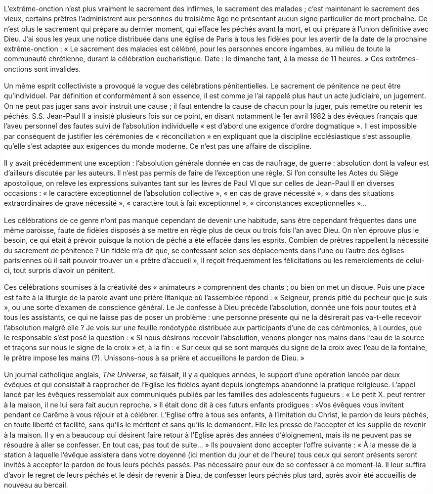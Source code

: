 L’extrême-onction n’est plus vraiment le sacrement des infirmes, le sacrement des malades ; c’est maintenant le sacrement des vieux, certains prêtres l’administrent aux personnes du troisième âge ne présentant aucun signe particulier de mort prochaine. Ce n’est plus le sacrement qui prépare au dernier moment, qui efface les péchés avant la mort, et qui prépare à l’union définitive avec Dieu. J’ai sous les yeux une notice distribuée dans une église de Paris à tous les fidèles pour les avertir de la date de la prochaine extrême-onction : « Le sacrement des malades est célébré, pour les personnes encore ingambes, au milieu de toute la communauté chrétienne, durant la célébration eucharistique. Date : le dimanche tant, à la messe de 11 heures. » Ces extrêmes-onctions sont invalides.

Un même esprit collectiviste a provoqué la vogue des célébrations pénitentielles. Le sacrement de pénitence ne peut être qu’individuel. Par définition et conformément à son essence, il est comme je l’ai rappelé plus haut un acte judiciaire, un jugement. On ne peut pas juger sans avoir instruit une cause ; il faut entendre la cause de chacun pour la juger, puis remettre ou retenir les péchés. S.S. Jean-Paul II a insisté plusieurs fois sur ce point, en disant notamment le 1er avril 1982 à des évêques français que l’aveu personnel des fautes suivi de l’absolution individuelle « est d’abord une exigence d’ordre dogmatique ». Il est impossible par conséquent de justifier les cérémonies de « réconciliation » en expliquant que la discipline ecclésiastique s’est assouplie, qu’elle s’est adaptée aux exigences du monde moderne. Ce n’est pas une affaire de discipline.

Il y avait précédemment une exception : l’absolution générale donnée en cas de naufrage, de guerre : absolution dont la valeur est d’ailleurs discutée par les auteurs. Il n’est pas permis de faire de l’exception une règle. Si l’on consulte les Actes du Siège apostolique, on relève les expressions suivantes tant sur les lèvres de Paul VI que sur celles de Jean-Paul II en diverses occasions : « le caractère exceptionnel de l’absolution collective », « en cas de grave nécessité », « dans des situations extraordinaires de grave nécessité », « caractère tout à fait exceptionnel », « circonstances exceptionnelles »…

Les célébrations de ce genre n’ont pas manqué cependant de devenir une habitude, sans être cependant fréquentes dans une même paroisse, faute de fidèles disposés à se mettre en règle plus de deux ou trois fois l’an avec Dieu. On n’en éprouve plus le besoin, ce qui était à prévoir puisque la notion de péché a été effacée dans les esprits. Combien de prêtres rappellent la nécessité du sacrement de pénitence ? Un fidèle m’a dit que, se confessant selon ses déplacements dans l’une ou l’autre des églises parisiennes où il sait pouvoir trouver un « prêtre d’accueil », il reçoit fréquemment les félicitations ou les remerciements de celui-ci, tout surpris d’avoir un pénitent.

Ces célébrations soumises à la créativité des « animateurs » comprennent des chants ; ou bien on met un disque. Puis une place est faite à la liturgie de la parole avant une prière litanique où l’assemblée répond : « Seigneur, prends pitié du pécheur que je suis », ou une sorte d’examen de conscience général. Le Je confesse à Dieu précède l’absolution, donnée une fois pour toutes et à tous les assistants, ce qui ne laisse pas de poser un problème : une personne présente qui ne la désirerait pas va-t-elle recevoir l’absolution malgré elle ? Je vois sur une feuille ronéotypée distribuée aux participants d’une de ces cérémonies, à Lourdes, que le responsable s’est posé la question : « Si nous désirons recevoir l’absolution, venons plonger nos mains dans l’eau de la source et traçons sur nous le signe de la croix » et, à la fin : « Sur ceux qui se sont marqués du signe de la croix avec l’eau de la fontaine, le prêtre impose les mains (?). Unissons-nous à sa prière et accueillons le pardon de Dieu. »

Un journal catholique anglais, *The Universe*, se faisait, il y a quelques années, le support d’une opération lancée par deux évêques et qui consistait à rapprocher de l’Eglise les fidèles ayant depuis longtemps abandonné la pratique religieuse. L’appel lancé par les évêques ressemblait aux communiqués publiés par les familles des adolescents fugueurs : « Le petit X. peut rentrer à la maison, il ne lui sera fait aucun reproche. »
Il était donc dit à ces futurs enfants prodigues : »Vos évêques vous invitent pendant ce Carême à vous réjouir et à célébrer. L’Eglise offre à tous ses enfants, à l’imitation du Christ, le pardon de leurs péchés, en toute liberté et facilité, sans qu’ils le méritent et sans qu’ils le demandent. Elle les presse de l’accepter et les supplie de revenir à la maison. Il y en a beaucoup qui désirent faire retour à l’Eglise après des années d’éloignement, mais ils ne peuvent pas se résoudre à aller se confesser. En tout cas, pas tout de suite… »
Ils pouvaient donc accepter l’offre suivante : « À la messe de la station à laquelle l’évêque assistera dans votre doyenné (ici mention du jour et de l’heure) tous ceux qui seront présents seront invités à accepter le pardon de tous leurs péchés passés. Pas nécessaire pour eux de se confesser à ce moment-là. Il leur suffira d’avoir le regret de leurs péchés et le désir de revenir à Dieu, de confesser leurs péchés plus tard, après avoir été accueillis de nouveau au bercail.